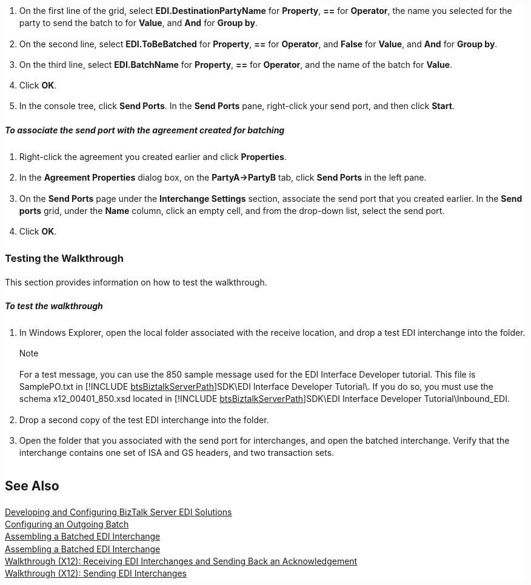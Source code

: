    1.  On the first line of the grid, select **EDI.DestinationPartyName** for **Property**, **==** for **Operator**, the name you selected for the party to send the batch to for **Value**, and **And** for **Group by**.  

   2.  On the second line, select **EDI.ToBeBatched** for **Property**, **==** for **Operator**, and **False** for **Value**, and **And** for **Group by**.  

   3.  On the third line, select **EDI.BatchName** for **Property**, **==** for **Operator**, and the name of the batch for **Value**.  

9. Click **OK**.  

10. In the console tree, click **Send Ports**. In the **Send Ports** pane, right-click your send port, and then click **Start**.  

##### To associate the send port with the agreement created for batching  

1.  Right-click the agreement you created earlier and click **Properties**.  

2.  In the **Agreement Properties** dialog box, on the **PartyA->PartyB** tab, click **Send Ports** in the left pane.  

3.  On the **Send Ports** page under the **Interchange Settings** section, associate the send port that you created earlier. In the **Send ports** grid, under the **Name** column, click an empty cell, and from the drop-down list, select the send port.  

4.  Click **OK**.  

### Testing the Walkthrough  
 This section provides information on how to test the walkthrough.  

##### To test the walkthrough  

1. In Windows Explorer, open the local folder associated with the receive location, and drop a test EDI interchange into the folder.  

   > [!NOTE]
   >  For a test message, you can use the 850 sample message used for the EDI Interface Developer tutorial. This file is SamplePO.txt in [!INCLUDE [btsBiztalkServerPath](../includes/btsbiztalkserverpath-md.md)]SDK\EDI Interface Developer Tutorial\\. If you do so, you must use the schema x12_00401_850.xsd located in [!INCLUDE [btsBiztalkServerPath](../includes/btsbiztalkserverpath-md.md)]SDK\EDI Interface Developer Tutorial\Inbound_EDI.  

2. Drop a second copy of the test EDI interchange into the folder.  

3. Open the folder that you associated with the send port for interchanges, and open the batched interchange. Verify that the interchange contains one set of ISA and GS headers, and two transaction sets.  

## See Also  
 [Developing and Configuring BizTalk Server EDI Solutions](../core/developing-and-configuring-biztalk-server-edi-solutions.md)   
 [Configuring an Outgoing Batch](../core/configuring-an-outgoing-batch.md)   
 [Assembling a Batched EDI Interchange](../core/assembling-a-batched-edi-interchange.md)   
 [Assembling a Batched EDI Interchange](../core/assembling-a-batched-edi-interchange.md)   
 [Walkthrough (X12): Receiving EDI Interchanges and Sending Back an Acknowledgement](../core/walkthrough-x12--receive-edi-interchanges-and-send-back-an-acknowledgement.md)   
 [Walkthrough (X12): Sending EDI Interchanges](../core/walkthrough-x12-sending-edi-interchanges.md)